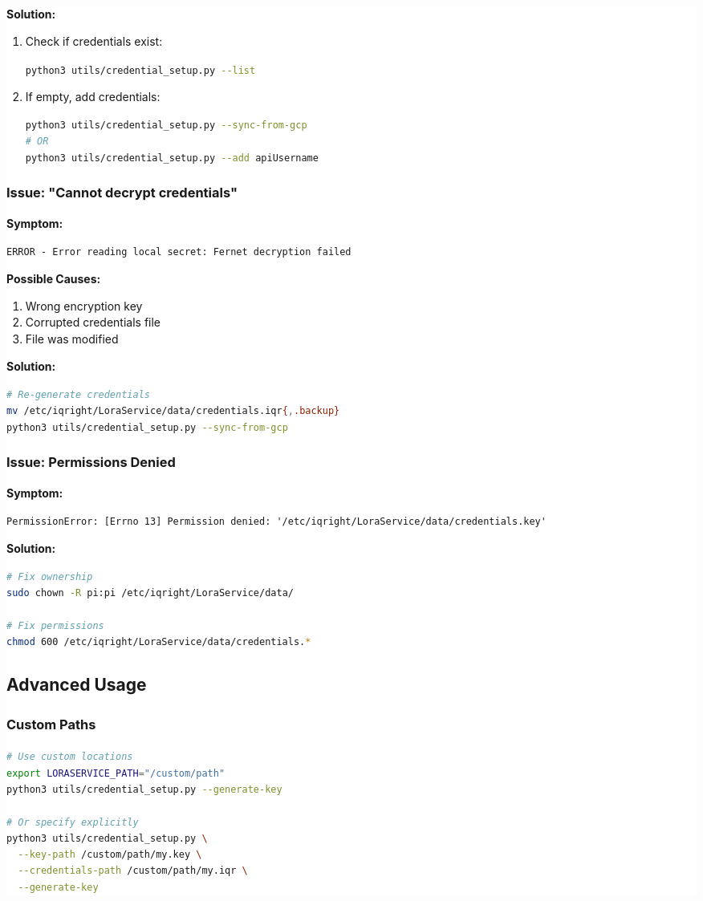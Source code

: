 **Solution:**
1. Check if credentials exist:
   ```bash
   python3 utils/credential_setup.py --list
   ```
2. If empty, add credentials:
   ```bash
   python3 utils/credential_setup.py --sync-from-gcp
   # OR
   python3 utils/credential_setup.py --add apiUsername
   ```

### Issue: "Cannot decrypt credentials"

**Symptom:**
```
ERROR - Error reading local secret: Fernet decryption failed
```

**Possible Causes:**
1. Wrong encryption key
2. Corrupted credentials file
3. File was modified

**Solution:**
```bash
# Re-generate credentials
mv /etc/iqright/LoraService/data/credentials.iqr{,.backup}
python3 utils/credential_setup.py --sync-from-gcp
```

### Issue: Permissions Denied

**Symptom:**
```
PermissionError: [Errno 13] Permission denied: '/etc/iqright/LoraService/data/credentials.key'
```

**Solution:**
```bash
# Fix ownership
sudo chown -R pi:pi /etc/iqright/LoraService/data/

# Fix permissions
chmod 600 /etc/iqright/LoraService/data/credentials.*
```

## Advanced Usage

### Custom Paths

```bash
# Use custom locations
export LORASERVICE_PATH="/custom/path"
python3 utils/credential_setup.py --generate-key

# Or specify explicitly
python3 utils/credential_setup.py \
  --key-path /custom/path/my.key \
  --credentials-path /custom/path/my.iqr \
  --generate-key
```
